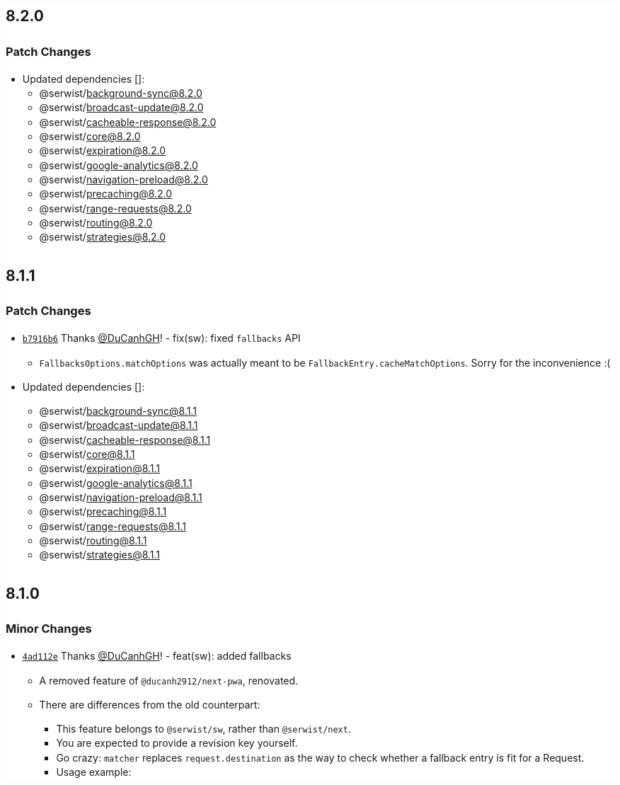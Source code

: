 ## 8.2.0

### Patch Changes

- Updated dependencies []:
  - @serwist/background-sync@8.2.0
  - @serwist/broadcast-update@8.2.0
  - @serwist/cacheable-response@8.2.0
  - @serwist/core@8.2.0
  - @serwist/expiration@8.2.0
  - @serwist/google-analytics@8.2.0
  - @serwist/navigation-preload@8.2.0
  - @serwist/precaching@8.2.0
  - @serwist/range-requests@8.2.0
  - @serwist/routing@8.2.0
  - @serwist/strategies@8.2.0

## 8.1.1

### Patch Changes

- [`b7916b6`](https://github.com/serwist/serwist/commit/b7916b6fd6a765b87a522df3518973547cbc4a02) Thanks [@DuCanhGH](https://github.com/DuCanhGH)! - fix(sw): fixed `fallbacks` API

  - `FallbacksOptions.matchOptions` was actually meant to be `FallbackEntry.cacheMatchOptions`. Sorry for the inconvenience :(

- Updated dependencies []:
  - @serwist/background-sync@8.1.1
  - @serwist/broadcast-update@8.1.1
  - @serwist/cacheable-response@8.1.1
  - @serwist/core@8.1.1
  - @serwist/expiration@8.1.1
  - @serwist/google-analytics@8.1.1
  - @serwist/navigation-preload@8.1.1
  - @serwist/precaching@8.1.1
  - @serwist/range-requests@8.1.1
  - @serwist/routing@8.1.1
  - @serwist/strategies@8.1.1

## 8.1.0

### Minor Changes

- [`4ad112e`](https://github.com/serwist/serwist/commit/4ad112e782dd2b1c341db05ef125c8bbbf9fbf14) Thanks [@DuCanhGH](https://github.com/DuCanhGH)! - feat(sw): added fallbacks

  - A removed feature of `@ducanh2912/next-pwa`, renovated.
  - There are differences from the old counterpart:

    - This feature belongs to `@serwist/sw`, rather than `@serwist/next`.
    - You are expected to provide a revision key yourself.
    - Go crazy: `matcher` replaces `request.destination` as the way to check whether a fallback entry is fit for a Request.
    - Usage example:
